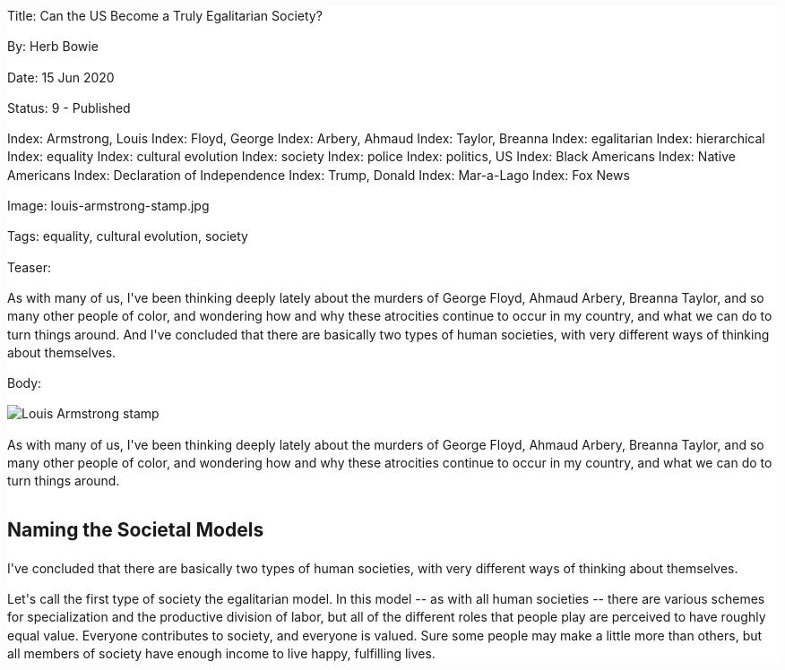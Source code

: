 Title: Can the US Become a Truly Egalitarian Society?

By:    Herb Bowie

Date:  15 Jun 2020

Status: 9 - Published

Index: Armstrong, Louis
Index: Floyd, George
Index: Arbery, Ahmaud
Index: Taylor, Breanna
Index: egalitarian
Index: hierarchical
Index: equality
Index: cultural evolution
Index: society
Index: police
Index: politics, US
Index: Black Americans
Index: Native Americans
Index: Declaration of Independence
Index: Trump, Donald
Index: Mar-a-Lago
Index: Fox News

Image: louis-armstrong-stamp.jpg

Tags: equality, cultural evolution, society

Teaser:

As with many of us, I've been thinking deeply lately about the murders of George Floyd, Ahmaud Arbery, Breanna Taylor, and so many other people of color, and wondering how and why these atrocities continue to occur in my country, and what we can do to turn things around. And I've concluded that there are basically two types of human societies, with very different ways of thinking about themselves. 

Body:

<p><img src="../../images/louis-armstrong-stamp.jpg" alt="Louis Armstrong stamp" title="Louis Armstrong stamp" /></p>

As with many of us, I've been thinking deeply lately about the murders of George Floyd, Ahmaud Arbery, Breanna Taylor, and so many other people of color, and wondering how and why these atrocities continue to occur in my country, and what we can do to turn things around. 

## Naming the Societal Models

I've concluded that there are basically two types of human societies, with very different ways of thinking about themselves. 

Let's call the first type of society the egalitarian model. In this model -- as with all human societies -- there are various schemes for specialization and the productive division of labor, but all of the different roles that people play are perceived to have roughly equal value. Everyone contributes to society, and everyone is valued. Sure some people may make a little more than others, but all members of society have enough income to live happy, fulfilling lives. 
